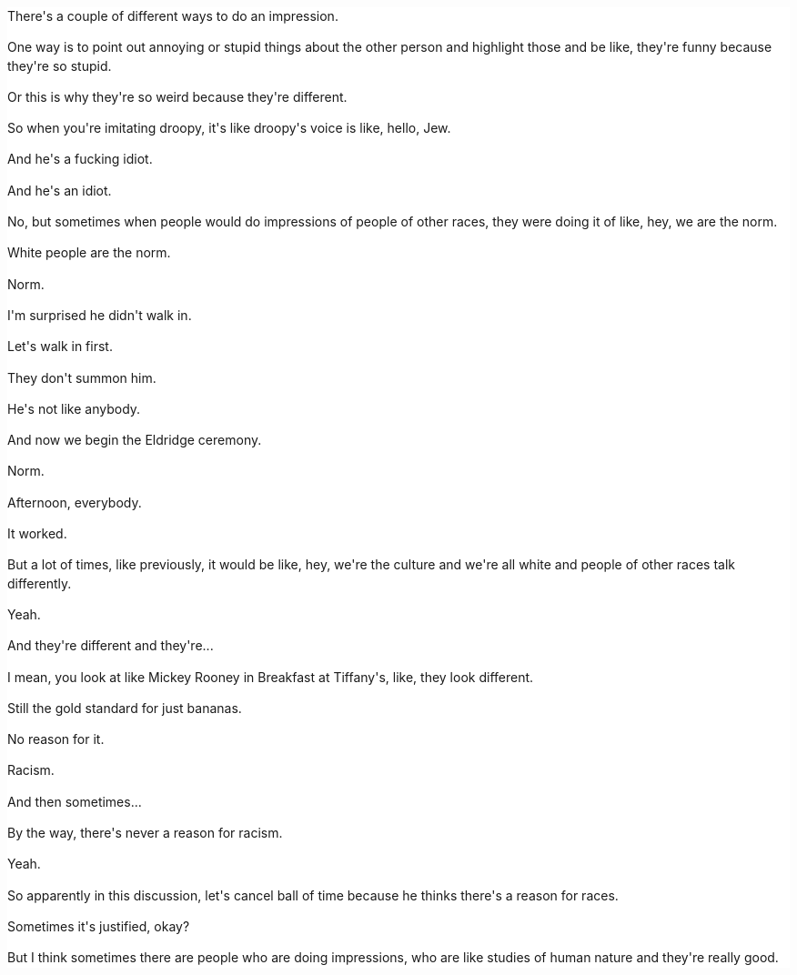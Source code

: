 There's a couple of different ways to do an impression.

One way is to point out annoying or stupid things about the other person and highlight those and be like, they're funny because they're so stupid.

Or this is why they're so weird because they're different.

So when you're imitating droopy, it's like droopy's voice is like, hello, Jew.

And he's a fucking idiot.

And he's an idiot.

No, but sometimes when people would do impressions of people of other races, they were doing it of like, hey, we are the norm.

White people are the norm.

Norm.

I'm surprised he didn't walk in.

Let's walk in first.

They don't summon him.

He's not like anybody.

And now we begin the Eldridge ceremony.

Norm.

Afternoon, everybody.

It worked.

But a lot of times, like previously, it would be like, hey, we're the culture and we're all white and people of other races talk differently.

Yeah.

And they're different and they're...

I mean, you look at like Mickey Rooney in Breakfast at Tiffany's, like, they look different.

Still the gold standard for just bananas.

No reason for it.

Racism.

And then sometimes...

By the way, there's never a reason for racism.

Yeah.

So apparently in this discussion, let's cancel ball of time because he thinks there's a reason for races.

Sometimes it's justified, okay?

But I think sometimes there are people who are doing impressions, who are like studies of human nature and they're really good.
